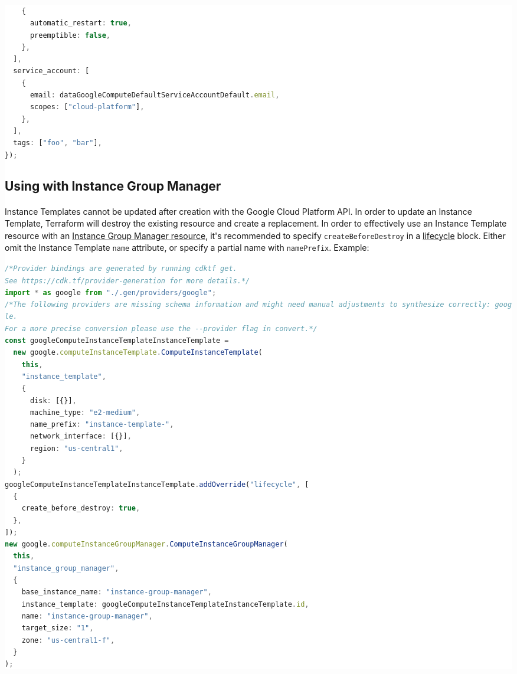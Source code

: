 ```typescript
    {
      automatic_restart: true,
      preemptible: false,
    },
  ],
  service_account: [
    {
      email: dataGoogleComputeDefaultServiceAccountDefault.email,
      scopes: ["cloud-platform"],
    },
  ],
  tags: ["foo", "bar"],
});

```

## Using with Instance Group Manager

Instance Templates cannot be updated after creation with the Google
Cloud Platform API. In order to update an Instance Template, Terraform will
destroy the existing resource and create a replacement. In order to effectively
use an Instance Template resource with an [Instance Group Manager resource][1],
it's recommended to specify `createBeforeDestroy` in a [lifecycle][2] block.
Either omit the Instance Template `name` attribute, or specify a partial name
with `namePrefix`.  Example:

```typescript
/*Provider bindings are generated by running cdktf get.
See https://cdk.tf/provider-generation for more details.*/
import * as google from "./.gen/providers/google";
/*The following providers are missing schema information and might need manual adjustments to synthesize correctly: google.
For a more precise conversion please use the --provider flag in convert.*/
const googleComputeInstanceTemplateInstanceTemplate =
  new google.computeInstanceTemplate.ComputeInstanceTemplate(
    this,
    "instance_template",
    {
      disk: [{}],
      machine_type: "e2-medium",
      name_prefix: "instance-template-",
      network_interface: [{}],
      region: "us-central1",
    }
  );
googleComputeInstanceTemplateInstanceTemplate.addOverride("lifecycle", [
  {
    create_before_destroy: true,
  },
]);
new google.computeInstanceGroupManager.ComputeInstanceGroupManager(
  this,
  "instance_group_manager",
  {
    base_instance_name: "instance-group-manager",
    instance_template: googleComputeInstanceTemplateInstanceTemplate.id,
    name: "instance-group-manager",
    target_size: "1",
    zone: "us-central1-f",
  }
);

```


[1]: /docs/providers/google/r/compute_instance_group_manager.html
[2]: /docs/language/meta-arguments/lifecycle.html
[custom-vm-types]: https://cloud.google.com/dataproc/docs/concepts/compute/custom-machine-types
[network-tier]: https://cloud.google.com/network-tiers/docs/overview